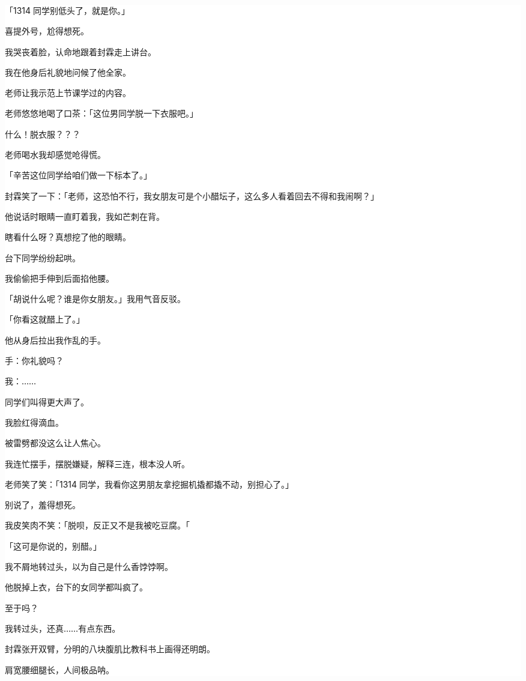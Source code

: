 「1314 同学别低头了，就是你。」

喜提外号，尬得想死。

我哭丧着脸，认命地跟着封霖走上讲台。

我在他身后礼貌地问候了他全家。

老师让我示范上节课学过的内容。

老师悠悠地喝了口茶：「这位男同学脱一下衣服吧。」

什么！脱衣服？？？

老师喝水我却感觉呛得慌。

「辛苦这位同学给咱们做一下标本了。」

封霖笑了一下：「老师，这恐怕不行，我女朋友可是个小醋坛子，这么多人看着回去不得和我闹啊？」

他说话时眼睛一直盯着我，我如芒刺在背。

瞎看什么呀？真想挖了他的眼睛。

台下同学纷纷起哄。

我偷偷把手伸到后面掐他腰。

「胡说什么呢？谁是你女朋友。」我用气音反驳。

「你看这就醋上了。」

他从身后拉出我作乱的手。

手：你礼貌吗？

我：……

同学们叫得更大声了。

我脸红得滴血。

被雷劈都没这么让人焦心。

我连忙摆手，摆脱嫌疑，解释三连，根本没人听。

老师笑了笑：「1314 同学，我看你这男朋友拿挖掘机撬都撬不动，别担心了。」

别说了，羞得想死。

我皮笑肉不笑：「脱呗，反正又不是我被吃豆腐。「

「这可是你说的，别醋。」

我不屑地转过头，以为自己是什么香饽饽啊。

他脱掉上衣，台下的女同学都叫疯了。

至于吗？

我转过头，还真……有点东西。

封霖张开双臂，分明的八块腹肌比教科书上画得还明朗。

肩宽腰细腿长，人间极品呐。
